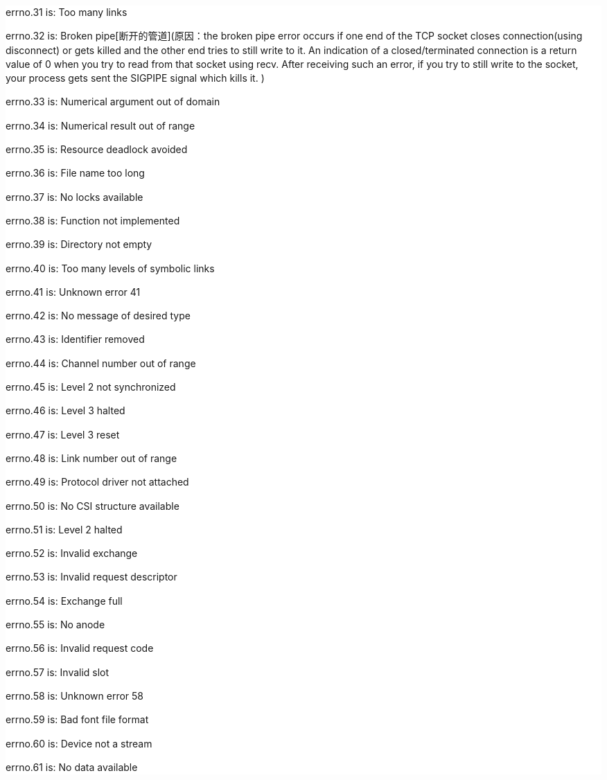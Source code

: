 errno.31 is: Too many links

errno.32 is: Broken pipe[断开的管道](原因：the broken pipe error occurs if one end of the TCP socket closes connection(using disconnect) or gets killed and the other end tries to still write to it. An indication of a closed/terminated connection is a return value of 0 when you try to read from that socket using recv. After receiving such an error, if you try to still write to the socket, your process gets sent the SIGPIPE signal which kills it. )

errno.33 is: Numerical argument out of domain

errno.34 is: Numerical result out of range

errno.35 is: Resource deadlock avoided

errno.36 is: File name too long

errno.37 is: No locks available

errno.38 is: Function not implemented

errno.39 is: Directory not empty

errno.40 is: Too many levels of symbolic links

errno.41 is: Unknown error 41

errno.42 is: No message of desired type

errno.43 is: Identifier removed

errno.44 is: Channel number out of range

errno.45 is: Level 2 not synchronized

errno.46 is: Level 3 halted

errno.47 is: Level 3 reset

errno.48 is: Link number out of range

errno.49 is: Protocol driver not attached

errno.50 is: No CSI structure available

errno.51 is: Level 2 halted

errno.52 is: Invalid exchange

errno.53 is: Invalid request descriptor

errno.54 is: Exchange full

errno.55 is: No anode

errno.56 is: Invalid request code

errno.57 is: Invalid slot

errno.58 is: Unknown error 58

errno.59 is: Bad font file format

errno.60 is: Device not a stream

errno.61 is: No data available
